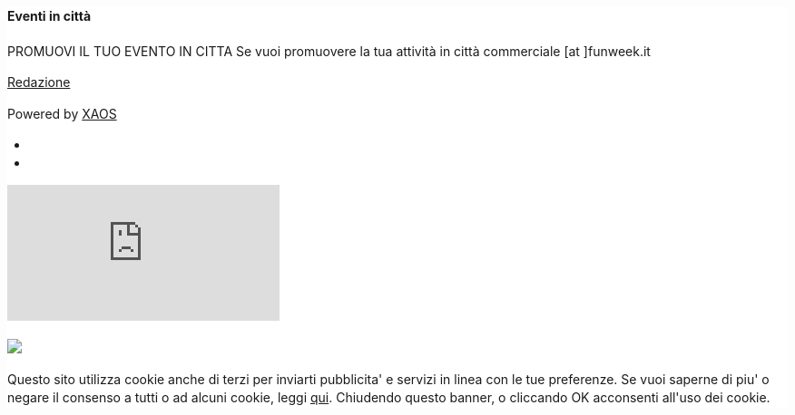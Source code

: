 #### Eventi in città

PROMUOVI IL TUO EVENTO IN CITTA
Se vuoi promuovere la tua attività in città
commerciale \[at \]funweek.it

<a href="/redazione" class="hidden-sm hidden-md hidden-lg">Redazione</a>

Powered by [XAOS](http://www.xaos.it)

-   <a href="https://www.facebook.com/funweekit/" class="icon"></a>
-   <a href="https://twitter.com/FunweekMag" class="icon"></a>

![](http://caltagironeeditore01.wt-eu02.net/927615140575951/wt.pl?p=328,0)

![](//secure-it.imrworldwide.com/cgi-bin/m?ci=ilmessaggero-it&cg=0&cc=0&ts=noscript)

Questo sito utilizza cookie anche di terzi per inviarti pubblicita' e servizi in linea con le tue preferenze. Se vuoi saperne di piu' o negare il consenso a tutti o ad alcuni cookie, leggi [qui](/cookie-policy-funweek.php). Chiudendo questo banner, o cliccando OK acconsenti all'uso dei cookie.
